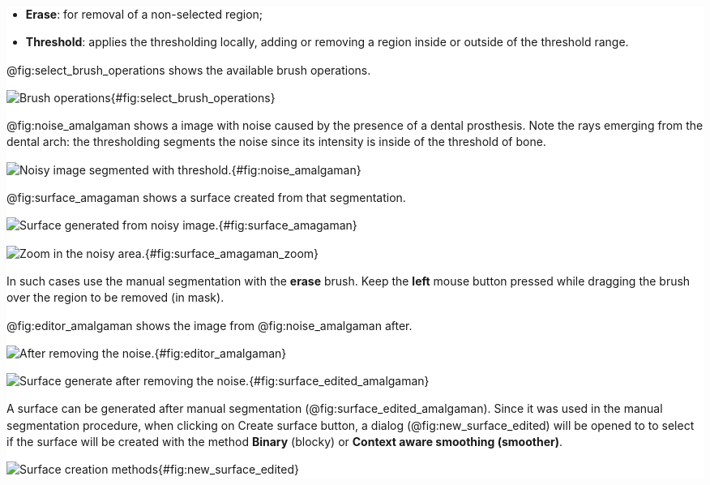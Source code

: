 -   **Erase**: for removal of a non-selected region;

-   **Threshold**: applies the thresholding locally, adding or removing
    a region inside or outside of the threshold range.

@fig:select_brush_operations shows the available brush
operations.

![Brush
operations](images/invesalius_screen/segmentation_manual_pencil_type_operation_type_en.png){#fig:select_brush_operations}

@fig:noise_amalgaman shows a image with noise caused by the
presence of a dental prosthesis. Note the rays emerging from the dental
arch: the thresholding segments the noise since its intensity is inside
of the threshold of bone.

![Noisy image segmented with
threshold.](images/invesalius_screen/segmentation_manual_noise_amalgam.jpg){#fig:noise_amalgaman}

@fig:surface_amagaman shows a surface created from that
segmentation.

![Surface generated from noisy
image.](images/invesalius_screen/segmentation_manual_noise_amalgam_3d.jpg){#fig:surface_amagaman}

![Zoom in the noisy
area.](images/invesalius_screen/segmentation_manual_noise_amalgam_3d_zoom.jpg){#fig:surface_amagaman_zoom}

In such cases use the manual segmentation with the **erase** brush. Keep
the **left** mouse button pressed while dragging the brush over the
region to be removed (in mask).

@fig:editor_amalgaman shows the image from
@fig:noise_amalgaman after.

![After removing the
noise.](images/invesalius_screen/segmentation_manual_noise_amalgam_removed.jpg){#fig:editor_amalgaman}

![Surface generate after removing the
noise.](images/invesalius_screen/segmentation_manual_noise_amalgam_removed_3d_zoom.jpg){#fig:surface_edited_amalgaman}

A surface can be generated after manual segmentation
(@fig:surface_edited_amalgaman). Since it was used in the
manual segmentation procedure, when clicking on Create surface button, a
dialog (@fig:new_surface_edited) will be opened to to select if the
surface will be created with the method **Binary** (blocky) or **Context
aware smoothing (smoother)**.

![Surface creation
methods](images/invesalius_screen/surface_generation_dialog_en.png){#fig:new_surface_edited}
